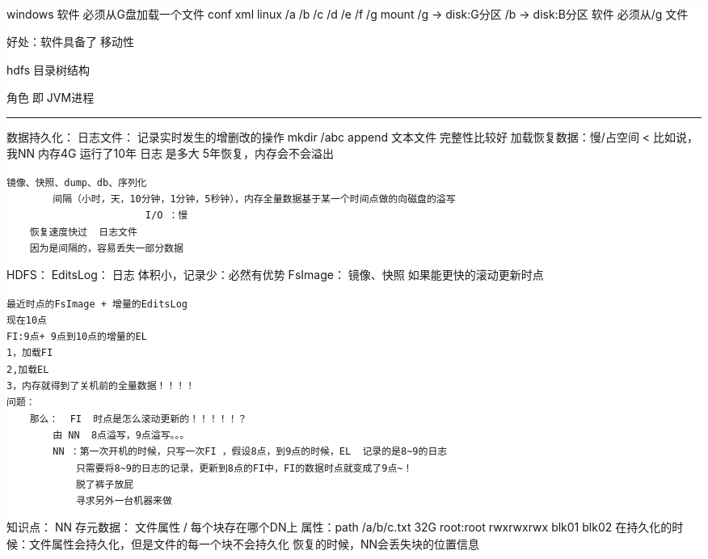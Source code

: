 


windows
  软件  必须从G盘加载一个文件 conf  xml
linux
	/a  /b  /c /d /e /f /g
	mount  /g  ->  disk:G分区   /b  -> disk:B分区
	软件  必须从/g 文件

好处：软件具备了 移动性

hdfs  目录树结构

角色 即  JVM进程

-----------------------------------------------
数据持久化：
	日志文件： 记录实时发生的增删改的操作  mkdir /abc   append  文本文件
		完整性比较好
		加载恢复数据：慢/占空间   <  比如说，我NN  内存4G  运行了10年  日志 是多大
						5年恢复，内存会不会溢出

	镜像、快照、dump、db、序列化
			间隔（小时，天，10分钟，1分钟，5秒钟），内存全量数据基于某一个时间点做的向磁盘的溢写
							I/O ：慢
		恢复速度快过  日志文件
		因为是间隔的，容易丢失一部分数据

HDFS：
	EditsLog：	日志
		体积小，记录少：必然有优势
	FsImage：	镜像、快照
		如果能更快的滚动更新时点

	最近时点的FsImage + 增量的EditsLog
	现在10点
	FI:9点+ 9点到10点的增量的EL
	1，加载FI
	2,加载EL
	3，内存就得到了关机前的全量数据！！！！
	问题：
		那么：  FI  时点是怎么滚动更新的！！！！！？
			由 NN  8点溢写，9点溢写。。。
			NN ：第一次开机的时候，只写一次FI ，假设8点，到9点的时候，EL  记录的是8~9的日志
				只需要将8~9的日志的记录，更新到8点的FI中，FI的数据时点就变成了9点~！
				脱了裤子放屁
				寻求另外一台机器来做



知识点：
	NN 存元数据：  文件属性 / 每个块存在哪个DN上
				属性：path  /a/b/c.txt  32G  root:root  rwxrwxrwx
				                 blk01
						 blk02
		在持久化的时候：文件属性会持久化，但是文件的每一个块不会持久化
			恢复的时候，NN会丢失块的位置信息
